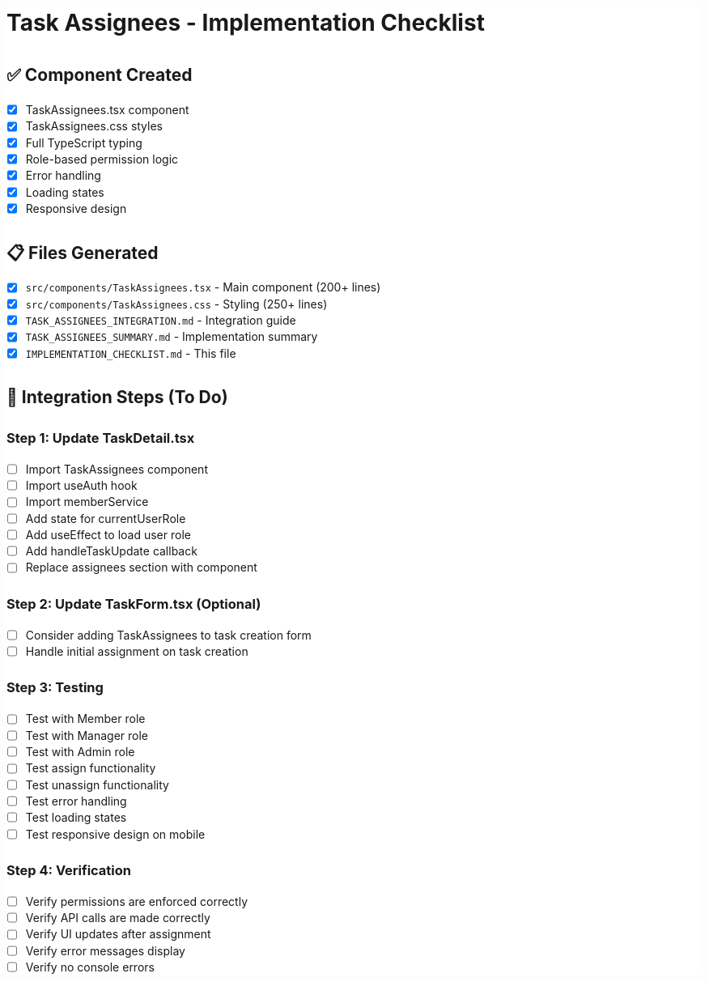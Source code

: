 # Task Assignees - Implementation Checklist

## ✅ Component Created

- [x] TaskAssignees.tsx component
- [x] TaskAssignees.css styles
- [x] Full TypeScript typing
- [x] Role-based permission logic
- [x] Error handling
- [x] Loading states
- [x] Responsive design

## 📋 Files Generated

- [x] `src/components/TaskAssignees.tsx` - Main component (200+ lines)
- [x] `src/components/TaskAssignees.css` - Styling (250+ lines)
- [x] `TASK_ASSIGNEES_INTEGRATION.md` - Integration guide
- [x] `TASK_ASSIGNEES_SUMMARY.md` - Implementation summary
- [x] `IMPLEMENTATION_CHECKLIST.md` - This file

## 🔧 Integration Steps (To Do)

### Step 1: Update TaskDetail.tsx
- [ ] Import TaskAssignees component
- [ ] Import useAuth hook
- [ ] Import memberService
- [ ] Add state for currentUserRole
- [ ] Add useEffect to load user role
- [ ] Add handleTaskUpdate callback
- [ ] Replace assignees section with component

### Step 2: Update TaskForm.tsx (Optional)
- [ ] Consider adding TaskAssignees to task creation form
- [ ] Handle initial assignment on task creation

### Step 3: Testing
- [ ] Test with Member role
- [ ] Test with Manager role
- [ ] Test with Admin role
- [ ] Test assign functionality
- [ ] Test unassign functionality
- [ ] Test error handling
- [ ] Test loading states
- [ ] Test responsive design on mobile

### Step 4: Verification
- [ ] Verify permissions are enforced correctly
- [ ] Verify API calls are made correctly
- [ ] Verify UI updates after assignment
- [ ] Verify error messages display
- [ ] Verify no console errors
